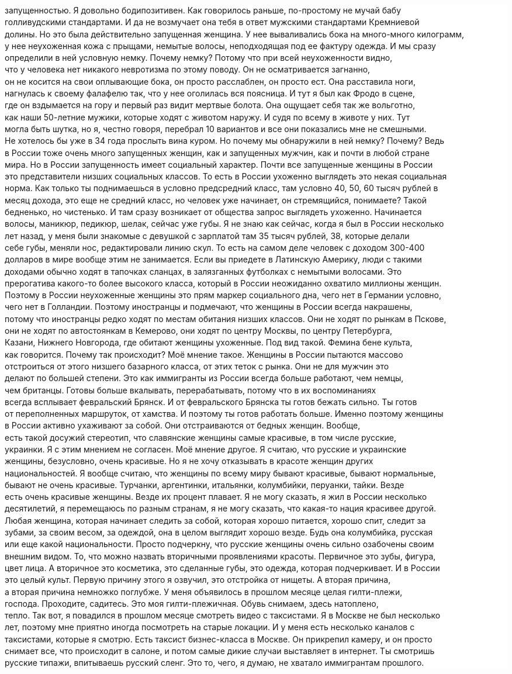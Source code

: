 запущенностью. Я довольно бодипозитивен. Как говорилось раньше, по-простому не мучай бабу  
голливудскими стандартами. И да не возмучает она тебя в ответ мужскими стандартами Кремниевой  
долины. Но это была действительно запущенная женщина. У нее вываливались бока на много-много килограмм,  
у нее неухоженная кожа с прыщами, немытые волосы, неподходящая под ее фактуру одежда. И мы сразу  
определили в ней условную немку. Почему немку? Потому что при всей неухоженности видно,  
что у человека нет никакого невротизма по этому поводу. Он не осматривается загнанно,  
он не косится на свои оплывающие бока, он просто расслаблен, он просто ест. Она расставила ноги,  
нагнулась к своему фалафелю так, что у нее оголилась вся поясница. И тут я был как Фродо в сцене,  
где он вздымается на гору и первый раз видит мертвые болота. Она ощущает себя так же вольготно,  
как наши 50-летние мужики, которые ходят с животом наружу. И судя по всему в животе у них. Тут  
могла быть шутка, но я, честно говоря, перебрал 10 вариантов и все они показались мне не смешными.  
Не хотелось бы уже в 34 года прослыть вина куром. Но почему мы обнаружили в ней немку? Почему? Ведь  
в России тоже очень много запущенных женщин, как и запущенных мужчин, как и почти в любой стране  
мира. Но в России запущенность имеет социальный характер. Почти все запущенные женщины в России  
это представители низших социальных классов. То есть в России ухоженно выглядеть это некая социальная  
норма. Как только ты поднимаешься в условно предсредний класс, там условно 40, 50, 60 тысяч рублей в  
месяц дохода, это еще не средний класс, но человек уже начинает, он стремящийся, понимаете? Такой  
бедненько, но чистенько. И там сразу возникает от общества запрос выглядеть ухоженно. Начинается  
волосы, маникюр, педикюр, шелак, сейчас уже губы. Я не знаю как сейчас, когда я был в России несколько  
лет назад, у меня были знакомые с девушкой с зарплатой там 35 тысяч рублей, 38, которые делали  
себе губы, меняли нос, редактировали линию скул. То есть на самом деле человек с доходом 300-400  
долларов в мире вообще этим не занимается. Если вы приедете в Латинскую Америку, люди с такими  
доходами обычно ходят в тапочках сланцах, в залязганных футболках с немытыми волосами. Это  
прерогатива какого-то более высокого класса, который в России неожиданно охватило миллионы женщин.  
Поэтому в России неухоженные женщины это прям маркер социального дна, чего нет в Германии условно,  
чего нет в Голландии. Поэтому иностранцы и подмечают, что женщины в России всегда накрашены,  
потому что иностранцы редко ходят по местам обитания низших классов. Они не ходят по рынкам в Пскове,  
они не ходят по автостоянкам в Кемерово, они ходят по центру Москвы, по центру Петербурга,  
Казани, Нижнего Новгорода, где обитают женщины ухоженные. Под вид такой. Фемина бене культа,  
как говорится. Почему так происходит? Моё мнение такое. Женщины в России пытаются массово  
отстроиться от этого низшего базарного класса, от этих теток с рынка. Они не для мужчин это  
делают по большей степени. Это как иммигранты из России всегда больше работают, чем немцы,  
чем британцы. Готовы больше вкалывать, перерабатывать, потому что в их воспоминаниях  
всегда всплывает февральский Брянск. И от февральского Брянска ты готов бежать сильно. Ты готов  
от переполненных маршруток, от хамства. И поэтому ты готов работать больше. Именно поэтому женщины  
в России активно ухаживают за собой. Они отстраиваются от бедных женщин. Вообще,  
есть такой досужий стереотип, что славянские женщины самые красивые, в том числе русские,  
украинки. Я с этим мнением не согласен. Моё мнение другое. Я считаю, что русские и украинские  
женщины, безусловно, очень красивые. Но я не хочу отказывать в красоте женщин других  
национальностей. Я вообще считаю, что женщины по всему миру бывают красивые, бывают нормальные,  
бывают не очень красивые. Турчанки, аргентинки, итальянки, колумбийки, перуанки, тайки. Везде  
есть очень красивые женщины. Везде их процент плавает. Я не могу сказать, я жил в России несколько  
десятилетий, я перемещаюсь по разным странам, я не могу сказать, что какая-то нация красивее другой.  
Любая женщина, которая начинает следить за собой, которая хорошо питается, хорошо спит, следит за  
зубами, за своим весом, за одеждой, она в целом выглядит хорошо везде. Будь она колумбийка, русская  
или еще какой национальности. Просто подчеркну, что русские женщины очень сильно озабочены своим  
внешним видом. То, что можно назвать вторичными проявлениями красоты. Первичное это зубы, фигура,  
цвет лица. А вторичное это косметика, это сделанные губы, это одежда, которая подчеркивает. И в России  
это целый культ. Первую причину этого я озвучил, это отстройка от нищеты. А вторая причина,  
а вторая причина немножко поглубже. У меня объявилось в прошлом месяце целая гилти-плежи,  
господа. Проходите, садитесь. Это моя гилти-плежичная. Обувь снимаем, здесь натоплено,  
тепло. Так вот, я повадился в прошлом месяце смотреть видео с таксистами. Я в Москве не был несколько  
лет, поэтому мне приятно иногда посмотреть на старые локации. И у меня есть несколько каналов с  
таксистами, которые я смотрю. Есть таксист бизнес-класса в Москве. Он прикрепил камеру, и он просто  
снимает все, что происходит в салоне, и потом самые дикие случаи выставляет в интернет. Ты смотришь  
русские типажи, впитываешь русский сленг. Это то, чего, я думаю, не хватало иммигрантам прошлого.  